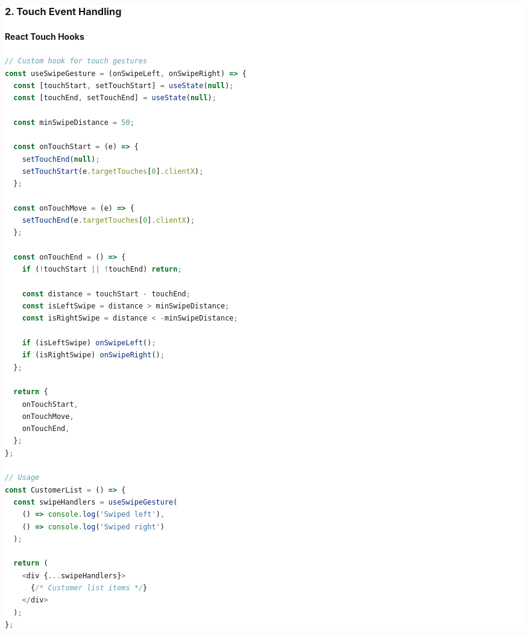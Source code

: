 ### 2. Touch Event Handling

#### React Touch Hooks
```typescript
// Custom hook for touch gestures
const useSwipeGesture = (onSwipeLeft, onSwipeRight) => {
  const [touchStart, setTouchStart] = useState(null);
  const [touchEnd, setTouchEnd] = useState(null);

  const minSwipeDistance = 50;

  const onTouchStart = (e) => {
    setTouchEnd(null);
    setTouchStart(e.targetTouches[0].clientX);
  };

  const onTouchMove = (e) => {
    setTouchEnd(e.targetTouches[0].clientX);
  };

  const onTouchEnd = () => {
    if (!touchStart || !touchEnd) return;
    
    const distance = touchStart - touchEnd;
    const isLeftSwipe = distance > minSwipeDistance;
    const isRightSwipe = distance < -minSwipeDistance;

    if (isLeftSwipe) onSwipeLeft();
    if (isRightSwipe) onSwipeRight();
  };

  return {
    onTouchStart,
    onTouchMove,
    onTouchEnd,
  };
};

// Usage
const CustomerList = () => {
  const swipeHandlers = useSwipeGesture(
    () => console.log('Swiped left'),
    () => console.log('Swiped right')
  );

  return (
    <div {...swipeHandlers}>
      {/* Customer list items */}
    </div>
  );
};
```
